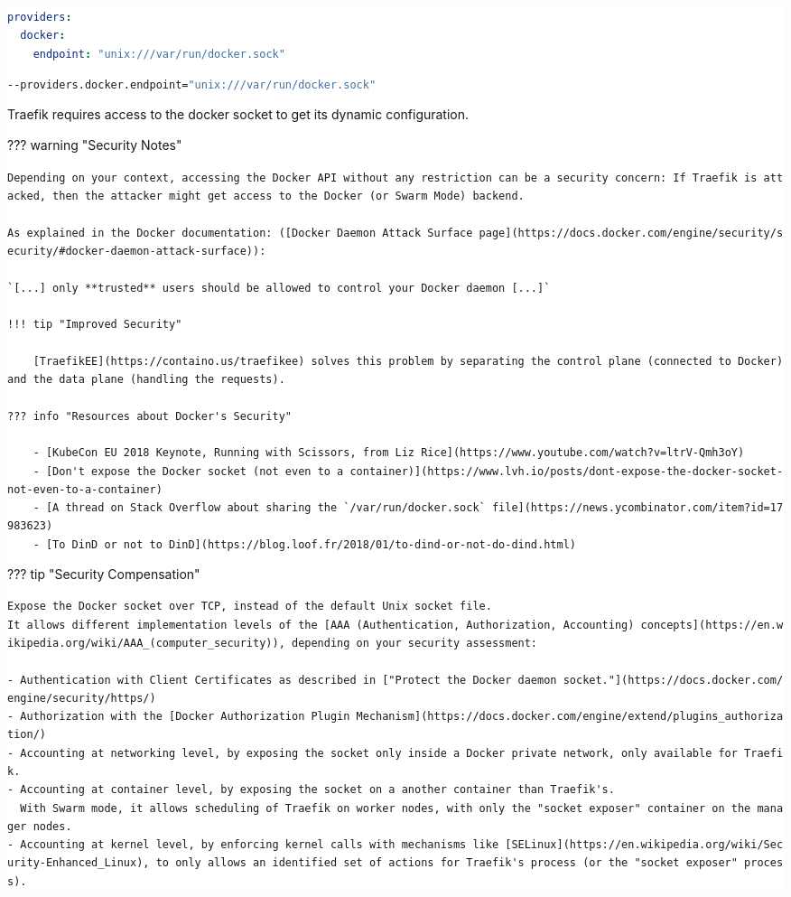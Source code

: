 ```yaml tab="File (YAML)"
providers:
  docker:
    endpoint: "unix:///var/run/docker.sock"
```

```bash tab="CLI"
--providers.docker.endpoint="unix:///var/run/docker.sock"
```

Traefik requires access to the docker socket to get its dynamic configuration.

??? warning "Security Notes"

    Depending on your context, accessing the Docker API without any restriction can be a security concern: If Traefik is attacked, then the attacker might get access to the Docker (or Swarm Mode) backend.

    As explained in the Docker documentation: ([Docker Daemon Attack Surface page](https://docs.docker.com/engine/security/security/#docker-daemon-attack-surface)):

    `[...] only **trusted** users should be allowed to control your Docker daemon [...]`

    !!! tip "Improved Security"

        [TraefikEE](https://containo.us/traefikee) solves this problem by separating the control plane (connected to Docker) and the data plane (handling the requests).

    ??? info "Resources about Docker's Security"

        - [KubeCon EU 2018 Keynote, Running with Scissors, from Liz Rice](https://www.youtube.com/watch?v=ltrV-Qmh3oY)
        - [Don't expose the Docker socket (not even to a container)](https://www.lvh.io/posts/dont-expose-the-docker-socket-not-even-to-a-container)
        - [A thread on Stack Overflow about sharing the `/var/run/docker.sock` file](https://news.ycombinator.com/item?id=17983623)
        - [To DinD or not to DinD](https://blog.loof.fr/2018/01/to-dind-or-not-do-dind.html)

??? tip "Security Compensation"

    Expose the Docker socket over TCP, instead of the default Unix socket file.
    It allows different implementation levels of the [AAA (Authentication, Authorization, Accounting) concepts](https://en.wikipedia.org/wiki/AAA_(computer_security)), depending on your security assessment:

    - Authentication with Client Certificates as described in ["Protect the Docker daemon socket."](https://docs.docker.com/engine/security/https/)
    - Authorization with the [Docker Authorization Plugin Mechanism](https://docs.docker.com/engine/extend/plugins_authorization/)
    - Accounting at networking level, by exposing the socket only inside a Docker private network, only available for Traefik.
    - Accounting at container level, by exposing the socket on a another container than Traefik's.
      With Swarm mode, it allows scheduling of Traefik on worker nodes, with only the "socket exposer" container on the manager nodes.
    - Accounting at kernel level, by enforcing kernel calls with mechanisms like [SELinux](https://en.wikipedia.org/wiki/Security-Enhanced_Linux), to only allows an identified set of actions for Traefik's process (or the "socket exposer" process).
